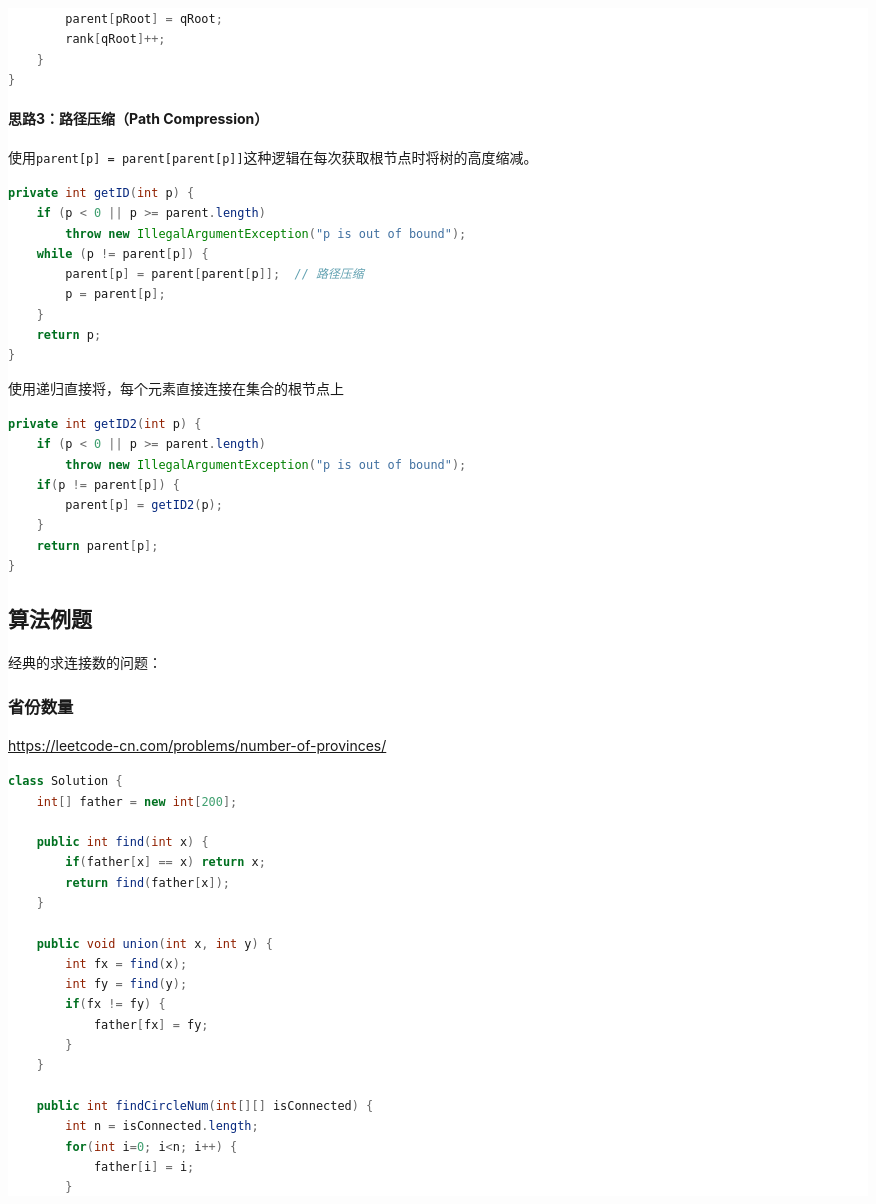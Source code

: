 ```java
        parent[pRoot] = qRoot;
        rank[qRoot]++;
    }
}
```

#### 思路3：路径压缩（Path Compression）

使用`parent[p] = parent[parent[p]]`这种逻辑在每次获取根节点时将树的高度缩减。

```java
private int getID(int p) {
    if (p < 0 || p >= parent.length)
        throw new IllegalArgumentException("p is out of bound");
    while (p != parent[p]) {
        parent[p] = parent[parent[p]];  // 路径压缩
        p = parent[p];
    }
    return p;
}
```

使用递归直接将，每个元素直接连接在集合的根节点上

```java
private int getID2(int p) {
    if (p < 0 || p >= parent.length)
        throw new IllegalArgumentException("p is out of bound");
    if(p != parent[p]) {
        parent[p] = getID2(p);
    }
    return parent[p];
}
```



## 算法例题

经典的求连接数的问题：

### 省份数量

https://leetcode-cn.com/problems/number-of-provinces/

```java
class Solution {
    int[] father = new int[200];

    public int find(int x) {
        if(father[x] == x) return x;
        return find(father[x]);
    }

    public void union(int x, int y) {
        int fx = find(x);
        int fy = find(y);
        if(fx != fy) {
            father[fx] = fy;
        }
    }

    public int findCircleNum(int[][] isConnected) {
        int n = isConnected.length;
        for(int i=0; i<n; i++) {
            father[i] = i;
        }
```